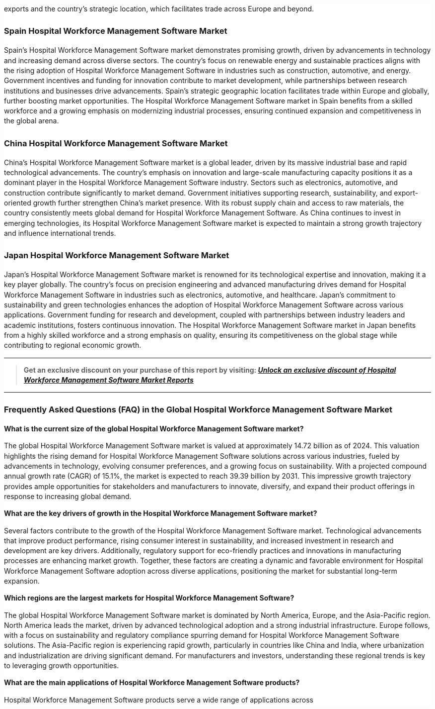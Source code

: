 exports and the country&rsquo;s strategic location, which facilitates trade across Europe and beyond.</p><h3>Spain Hospital Workforce Management Software Market</h3><p>Spain&rsquo;s Hospital Workforce Management Software market demonstrates promising growth, driven by advancements in technology and increasing demand across diverse sectors. The country&rsquo;s focus on renewable energy and sustainable practices aligns with the rising adoption of Hospital Workforce Management Software in industries such as construction, automotive, and energy. Government incentives and funding for innovation contribute to market development, while partnerships between research institutions and businesses drive advancements. Spain&rsquo;s strategic geographic location facilitates trade within Europe and globally, further boosting market opportunities. The Hospital Workforce Management Software market in Spain benefits from a skilled workforce and a growing emphasis on modernizing industrial processes, ensuring continued expansion and competitiveness in the global arena.</p><h3>China Hospital Workforce Management Software Market</h3><p>China&rsquo;s Hospital Workforce Management Software market is a global leader, driven by its massive industrial base and rapid technological advancements. The country&rsquo;s emphasis on innovation and large-scale manufacturing capacity positions it as a dominant player in the Hospital Workforce Management Software industry. Sectors such as electronics, automotive, and construction contribute significantly to market demand. Government initiatives supporting research, sustainability, and export-oriented growth further strengthen China&rsquo;s market presence. With its robust supply chain and access to raw materials, the country consistently meets global demand for Hospital Workforce Management Software. As China continues to invest in emerging technologies, its Hospital Workforce Management Software market is expected to maintain a strong growth trajectory and influence international trends.</p><h3>Japan Hospital Workforce Management Software Market</h3><p>Japan&rsquo;s Hospital Workforce Management Software market is renowned for its technological expertise and innovation, making it a key player globally. The country&rsquo;s focus on precision engineering and advanced manufacturing drives demand for Hospital Workforce Management Software in industries such as electronics, automotive, and healthcare. Japan&rsquo;s commitment to sustainability and green technologies enhances the adoption of Hospital Workforce Management Software across various applications. Government funding for research and development, coupled with partnerships between industry leaders and academic institutions, fosters continuous innovation. The Hospital Workforce Management Software market in Japan benefits from a highly skilled workforce and a strong emphasis on quality, ensuring its competitiveness on the global stage while contributing to regional economic growth.</p><hr /><blockquote><p><strong>Get an exclusive discount on your purchase of this report by visiting: <em><a href="://marketresearchpulse.com/ask-for-discount/33583?utm_source=Github&amp;utm_medium=0117">Unlock an exclusive discount of Hospital Workforce Management Software Market Reports</a></em>&nbsp;</strong></p></blockquote><hr /><h3>Frequently Asked Questions (FAQ) in the Global Hospital Workforce Management Software Market</h3><p><strong>What is the current size of the global Hospital Workforce Management Software market?</strong></p><p>The global Hospital Workforce Management Software market is valued at approximately 14.72 billion as of 2024. This valuation highlights the rising demand for Hospital Workforce Management Software solutions across various industries, fueled by advancements in technology, evolving consumer preferences, and a growing focus on sustainability. With a projected compound annual growth rate (CAGR) of 15.1%, the market is expected to reach 39.39 billion by 2031. This impressive growth trajectory provides ample opportunities for stakeholders and manufacturers to innovate, diversify, and expand their product offerings in response to increasing global demand.</p><p><strong>What are the key drivers of growth in the Hospital Workforce Management Software market?</strong></p><p>Several factors contribute to the growth of the Hospital Workforce Management Software market. Technological advancements that improve product performance, rising consumer interest in sustainability, and increased investment in research and development are key drivers. Additionally, regulatory support for eco-friendly practices and innovations in manufacturing processes are enhancing market growth. Together, these factors are creating a dynamic and favorable environment for Hospital Workforce Management Software adoption across diverse applications, positioning the market for substantial long-term expansion.</p><p><strong>Which regions are the largest markets for Hospital Workforce Management Software?</strong></p><p>The global Hospital Workforce Management Software market is dominated by North America, Europe, and the Asia-Pacific region. North America leads the market, driven by advanced technological adoption and a strong industrial infrastructure. Europe follows, with a focus on sustainability and regulatory compliance spurring demand for Hospital Workforce Management Software solutions. The Asia-Pacific region is experiencing rapid growth, particularly in countries like China and India, where urbanization and industrialization are driving significant demand. For manufacturers and investors, understanding these regional trends is key to leveraging growth opportunities.</p><p><strong>What are the main applications of Hospital Workforce Management Software products?</strong></p><p>Hospital Workforce Management Software products serve a wide range of applications across